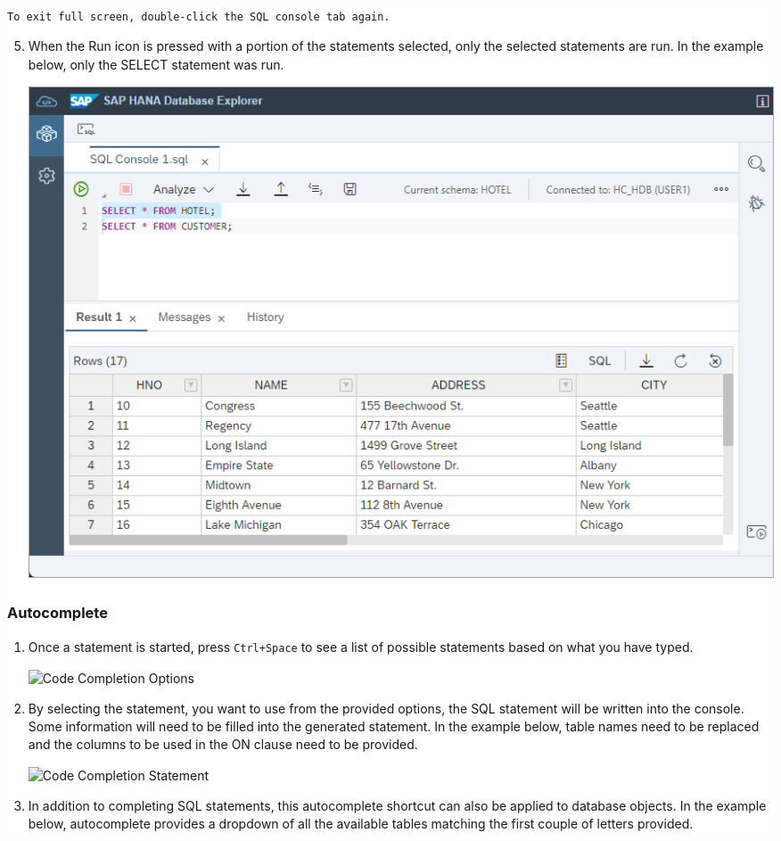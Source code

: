 
    To exit full screen, double-click the SQL console tab again.

5. When the Run icon is pressed with a portion of the statements selected, only the selected statements are run.  In the example below, only the SELECT statement was run.  

    ![run selected](runSelected.png)



### Autocomplete


1. Once a statement is started, press `Ctrl+Space` to see a list of possible statements based on what you have typed.  

    ![Code Completion Options](CodeCompletionOptions.png)

2. By selecting the statement, you want to use from the provided options, the SQL statement will be written into the console. Some information will need to be filled into the generated statement. In the example below, table names need to be replaced and the columns to be used in the ON clause need to be provided.

    ![Code Completion Statement](CodeCompletionStatement.png)

3. In addition to completing SQL statements, this autocomplete shortcut can also be applied to database objects. In the example below, autocomplete provides a dropdown of all the available tables matching the first couple of letters provided.
